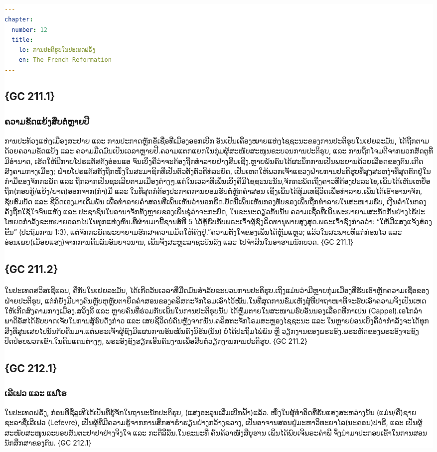 ```yaml
---
chapter:
  number: 12
  title:
    lo: ການປະຕິຮູບໃນປະເທດຝຣັ່ງ
    en: The French Reformation
---
```


## {GC 211.1}

### ຄວາມຂັດແຍ້ງສືບຕໍ່ຫຼາຍປີ

ການປະທ້ວງແຫ່ງເມືອງສະປາຍ ແລະ ການປະກາດຫຼັກຂໍ້ເຊື່ອທີ່ເມືອງອອກເບີກ ອັນເປັນເຄື່ອງໝາຍແຫ່ງໄຊຊະນະຂອງການປະຕິຮູບໃນເຢຍລະມັນ,  ໄດ້ຖືກຕາມດ້ວຍຄວາມຂັດແຍ້ງ ແລະ ຄວາມມືດມົນເປັນເວລາຫຼາຍປີ.ຄວາມແຕກແຍກໃນກຸ່ມຜູ້ສະໜັບສະໜູນຂະບວນການປະຕິຮູບ, ແລະ ການຖືກໂຈມຕີຈາກພວກສັດຕູທີ່ມີອໍານາດ, ເຮັດໃຫ້ນີກາຍໂປຣແຕັສຕັງອ່ອນແອ  ຈົນເບິ່ງຄືວ່າຈະຕ້ອງຖືກທໍາລາຍຢ່າງສິ້ນເຊີງ.ຫຼາຍພັນຄົນໄດ້ຜະນຶກການເປັນພະຍານດ້ວຍເລືອດຂອງຕົນ.ເກີດສົງຄາມກາງເມືອງ;  ຝ່າຍໂປຣແຕັສຕັງຖືກໜຶ່ງໃນສະມາຊິກທີ່ເປັນຕົວຕັ້ງຕົວຕີທໍລະຍົດ,  ເປັນເຫດໃຫ້ພວກເຈົ້າແຂວງຝ່າຍການປະຕິຮູບທີ່ສູງສະຫງ່າທີ່ສຸດຕົກຢູ່ໃນກໍາມືຂອງຈັກກະພັດ ແລະ ຖືກລາກເປັນຊະເລີຍຕາມເມືອງຕ່າງໆ.ແຕ່ໃນເວລາທີ່ເພິ່ນເບິ່ງຄືມີໄຊຊະນະນັ້ນ,ຈັກກະພັດເຖິ່ງຄາວທີ່ຕ້ອງປະລະໄຊ.ເພິ່ນໄດ້ເຫັນເຫຍື່ອຖືກ(ກອບກູ້/ແຍ້ງ/ຍາດ)ອອກຈາກ(ກຳ)ມື ແລະ ໃນທີ່ສຸດກໍຕ້ອງປະກາດການຍອມຮັບຕໍ່ຫຼັກຄໍາສອນ ເຊິ່ງເພິ່ນໄດ້ທຸ້ມເທຊີວິດເພື່ອທໍາລາຍ.ເພິ່ນໄດ້ເອົາອານາຈັກ, ຊັບສົມບັດ ແລະ ຊີວິດເອງມາເດີມພັນ ເພື່ອທໍາລາຍຄຳສອນທີ່ເພິ່ນເຫັນວ່ານອກຮີດ.ບັດນີ້ເພິ່ນເຫັນກອງທັບຂອງເພິ່ນຖືກທຳລາຍໃນສະໜາມຮົບ, ເງີນຄຳໃນກອງຄັງຖືກໃຊ້ໃຈຈົນແຫ້ງ ແລະ ປະຊາຊົນໃນອານາຈັກທັງຫຼາຍຂອງເພິ່ນຂູ່ວ່າຈະກະບົດ,  ໃນຂະນະດຽວກັນນັ້ນ ຄວາມເຊື່ອທີ່ເພິ່ນພະຍາຍາມສະກັດກັ້ນຢ່າງໄຮ້ປະໂຫຍດກໍາລັງຂະຫຍາຍອອກໄປໃນທຸກແຫ່ງຫົນ.ທີ່ຜ່ານມານີ້ຊານສ໌ທີ 5 ໄດ້ສູ້ຮົບກັບພຣະເຈົ້າຜູ້ຊົງຣິດທານຸພາບສູງສຸດ.ພຣະເຈົ້າຊົງກ່າວວ່າ: “ໃຫ້ມີແສງແຈ້ງສ່ອງຂຶ້ນ” (ປະຖົມການ 1:3), ແຕ່ຈັກກະພັດພະຍາຍາມຮັກສາຄວາມມືດໃຫ້ຄົງຢູ່.”ຄວາມຕັ້ງໃຈຂອງເພິ່ນໄດ້ຫຼົ້ມແຫຼວ; ແລ້ວໃນສະພາບທີ່ແກ່ກ່ອນໄວ ແລະ ອ່ອນເພຍ(ເມື່ອຍແຮງ)ຈາກການດີ້ນລົນອັນຍາວນານ, ເພິ່ນຈຶ່ງສະຫຼະລາຊະບັນລັງ ແລະ ໄປຈຳສີນໃນອາຮາມນັກບວດ. {GC 211.1}

## {GC 211.2}

ໃນປະເທດສວິສເຊີແລນ, ຄືກັບໃນເຢຍລະມັນ, ໄດ້ເກີດວັນເວລາທີ່ມືດມົນສໍາລັບຂະບວນການປະຕິຮູບ.ເຖິງແມ່ນວ່າມີຫຼາຍກຸ່ມເມືອງທີ່ຮັບເອົາຫຼັກຄວາມເຊື່ອຂອງຝ່າຍປະຕິຮູບ, ແຕ່ກໍຍັງມີບາງຄົນຫຼັບຫູຫຼັບຕາຍຶດຄຳສອນຂອງຄຣິສຕະຈັກໂຣມເອົາໄວ້ໝັ້ນ.ໃນທີ່ສຸດການຂົ່ມເຫັງຜູ້ທີ່ປາຖາໜາທີ່ຈະຮັບເອົາຄວາມຈິງເປັນເຫດໃຫ້ເກີດສົງຄາມກາງເມືອງ.ສວິງລີ ແລະ ຫຼາຍຄົນທີ່ຮ່ວມກັບເພິ່ນໃນການປະຕິຮູບນັ້ນ ໄດ້ຫຼົ້ມຕາຍໃນສະໜາມຮົບອັນນອງເລືອດທີ່ກາເປນ (Cappel).ເອໂກລຳພາດິອັສໄດ້ຮັບບາດເຈັບໃນການສູ້ຮົບດັ່ງກ່າວ ແລະ ເສຍຊີວິດບໍ່ດົນຫຼັງຈາກນັ້ນ.ຄຣິສຕະຈັກໂຣມສະຫຼອງໄຊຊະນະ ແລະ ໃນຫຼາຍບ່ອນເບິ່ງຄືວ່າກຳລັງຈະໄດ້ທຸກສິ່ງທີ່ສູນເສຍໄປນັ້ນກັບຄືນມາ.ແຕ່ພຣະເຈົ້າຜູ້ຊົງມີແຜນການອັນໝັ້ນຄົງນິຣັນ(ນັ້ນ) ບໍ່ໄດ້ປະຖິ້ມໄພ່ພົນ ຫຼື ວຽກງານຂອງພຣະອົງ.ພຣະຫັດຂອງພຣະອົງຈະຊົງປົດປ່ອຍພວກເຂົາ.ໃນດິນແດນຕ່າງໆ, ພຣະອົງຊົງຮຽກເອີ້ນຄົນງານເພື່ອສືບຕໍ່ວຽກງານການປະຕິຮູບ. {GC 211.2}

## {GC 212.1}

### ເລີເຟວ ແລະ ແຟໂຣ

ໃນປະເທດຝຣັ່ງ, ກ່ອນທີ່ຊື່ລູເທີໄດ້ເປັນທີ່ຮູ້ຈັກໃນຖານະນັກປະຕິຮູບ, (ແສງອະລຸນເລີ່ມເບີກຟັ້າ)ແລ້ວ. ໜຶ່ງໃນຜູ້ທໍາອິດທີ່ຮັບແສງສະຫວ່າງນັ້ນ (ແມ່ນ/ຄື)ຊາຍຊະລາຊື່ເລີເຟວ (Lefevre), ເປັນຜູ້ທີ່ມີຄວາມຮູ້ຈາກການສຶກສາຮ່ຳຮຽນຢ່າງກວ້າງຂວາງ, ເປັນອາຈານສອນຢູ່ມະຫາວິທະຍາໄລ(ນະຄອນ)ປາຣີ, ແລະ ເປັນຜູ້ສະໜັບສະໜູນລະບອບສັນຕະປາປາຢ່າງຈິງໃຈ ແລະ ກະຕືລືລົ້ນ.ໃນຂະນະທີ່ ຄົ້ນຄ້ວາໜັງສືບູຮານ ເພິ່ນໄດ້ພົບເຈີພຣະຄໍາພີ ຈຶ່ງນຳມາປະກອບເຂົ້າໃນການສອນນັກສຶກສາຂອງຕົນ. {GC 212.1}
